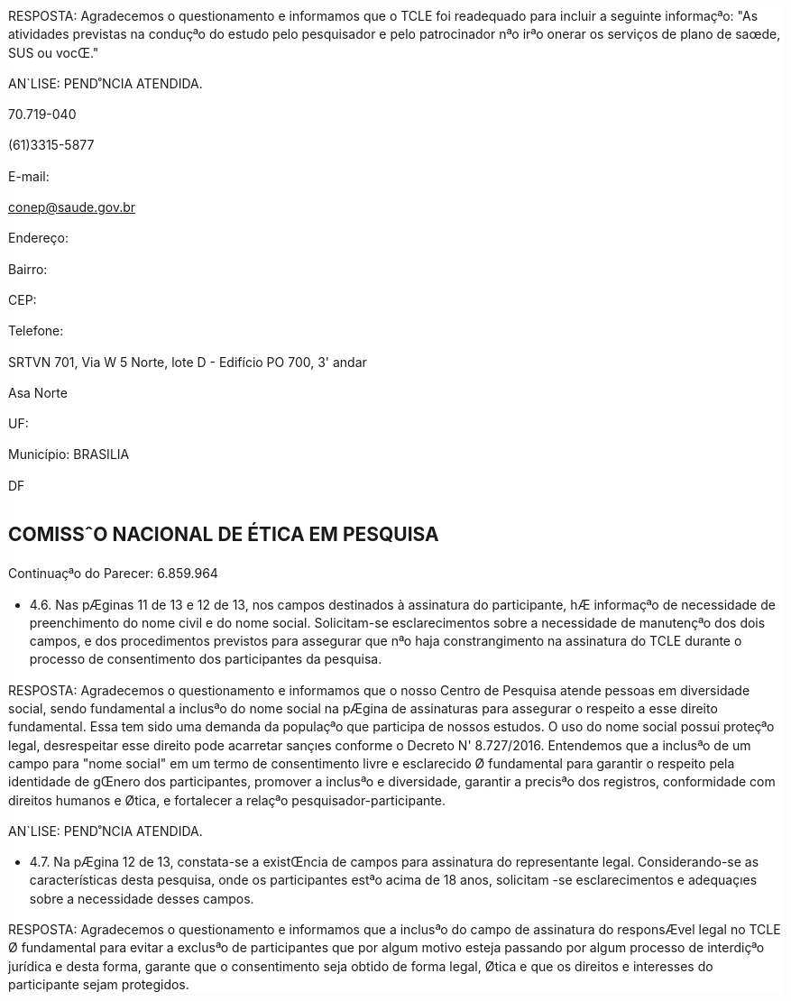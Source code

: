 RESPOSTA: Agradecemos o questionamento e informamos que o TCLE foi readequado para incluir a seguinte informaçªo: "As atividades previstas na conduçªo do estudo pelo pesquisador e pelo patrocinador nªo irªo onerar os serviços de plano de saœde, SUS ou vocŒ."

AN`LISE: PEND˚NCIA ATENDIDA.

70.719-040

(61)3315-5877

E-mail:

conep@saude.gov.br

Endereço:

Bairro:

CEP:

Telefone:

SRTVN 701, Via W 5 Norte, lote D - Edifício PO 700, 3' andar

Asa Norte

UF:

Município: BRASILIA

DF

## COMISSˆO NACIONAL DE ÉTICA EM PESQUISA



Continuaçªo do Parecer: 6.859.964

- 4.6. Nas pÆginas 11 de 13 e 12 de 13, nos campos destinados à assinatura do participante, hÆ informaçªo de necessidade de preenchimento do nome civil e do nome social. Solicitam-se esclarecimentos sobre a necessidade de manutençªo dos dois campos, e dos procedimentos previstos para assegurar que nªo haja constrangimento na assinatura do TCLE durante o processo de consentimento dos participantes da pesquisa.

RESPOSTA: Agradecemos o questionamento e informamos que o nosso Centro de Pesquisa atende pessoas em diversidade social, sendo fundamental a inclusªo do nome social na pÆgina de assinaturas para assegurar o respeito a esse direito fundamental. Essa tem sido uma demanda da populaçªo que participa de nossos estudos.  O uso do nome social possui proteçªo legal, desrespeitar esse direito pode acarretar sançıes conforme o Decreto N' 8.727/2016. Entendemos que a inclusªo de um campo para "nome social" em um termo de consentimento livre e esclarecido Ø fundamental para garantir o respeito pela identidade de gŒnero dos participantes, promover a inclusªo e diversidade, garantir a precisªo dos registros, conformidade com direitos humanos e Øtica, e fortalecer a relaçªo pesquisador-participante.

AN`LISE: PEND˚NCIA ATENDIDA.

- 4.7. Na pÆgina 12 de 13, constata-se a existŒncia de campos para assinatura do representante legal. Considerando-se as características desta pesquisa, onde os participantes estªo acima de 18 anos, solicitam -se esclarecimentos e adequaçıes sobre a necessidade desses campos.

RESPOSTA: Agradecemos o questionamento e informamos que a inclusªo do campo de assinatura do responsÆvel legal no TCLE Ø fundamental para evitar a exclusªo de participantes que por algum motivo esteja passando por algum processo de interdiçªo jurídica e desta forma, garante que o consentimento seja obtido de forma legal, Øtica e que os direitos e interesses do participante sejam protegidos.
